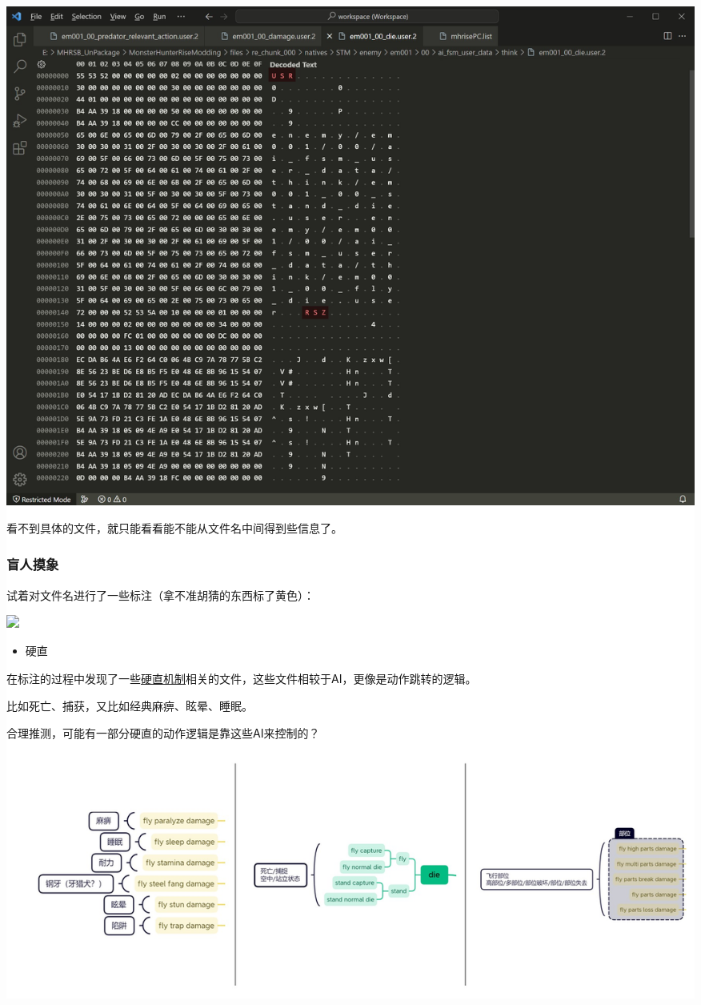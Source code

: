 ![](/assets/img/gameplay/mhrsb.AI/HexEditor.jpg)

看不到具体的文件，就只能看看能不能从文件名中间得到些信息了。


### 盲人摸象

试着对文件名进行了一些标注（拿不准胡猜的东西标了黄色）：

![](/assets/img/gameplay/mhrsb.AI/em001-00.svg)

+ 硬直

在标注的过程中发现了一些[硬直机制](https://bbs.nga.cn/read.php?tid=21732718&rand=636)相关的文件，这些文件相较于AI，更像是动作跳转的逻辑。

比如死亡、捕获，又比如经典麻痹、眩晕、睡眠。

合理推测，可能有一部分硬直的动作逻辑是靠这些AI来控制的？

![](/assets/img/gameplay/mhrsb.AI/1.jpg)
